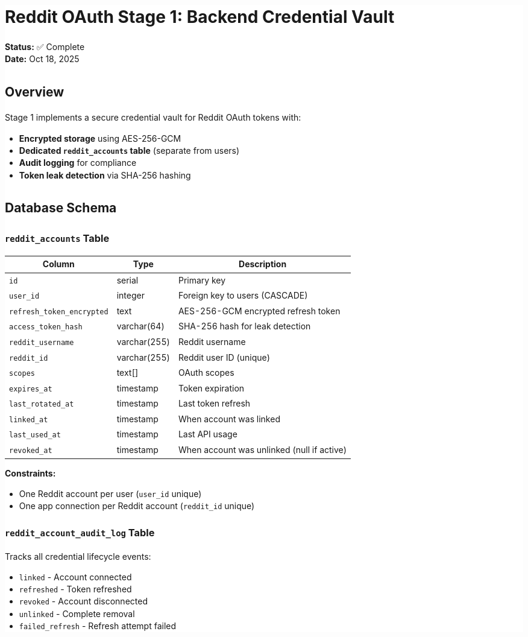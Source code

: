 # Reddit OAuth Stage 1: Backend Credential Vault

**Status:** ✅ Complete  
**Date:** Oct 18, 2025

## Overview

Stage 1 implements a secure credential vault for Reddit OAuth tokens with:
- **Encrypted storage** using AES-256-GCM
- **Dedicated `reddit_accounts` table** (separate from users)
- **Audit logging** for compliance
- **Token leak detection** via SHA-256 hashing

## Database Schema

### `reddit_accounts` Table
| Column | Type | Description |
|--------|------|-------------|
| `id` | serial | Primary key |
| `user_id` | integer | Foreign key to users (CASCADE) |
| `refresh_token_encrypted` | text | AES-256-GCM encrypted refresh token |
| `access_token_hash` | varchar(64) | SHA-256 hash for leak detection |
| `reddit_username` | varchar(255) | Reddit username |
| `reddit_id` | varchar(255) | Reddit user ID (unique) |
| `scopes` | text[] | OAuth scopes |
| `expires_at` | timestamp | Token expiration |
| `last_rotated_at` | timestamp | Last token refresh |
| `linked_at` | timestamp | When account was linked |
| `last_used_at` | timestamp | Last API usage |
| `revoked_at` | timestamp | When account was unlinked (null if active) |

**Constraints:**
- One Reddit account per user (`user_id` unique)
- One app connection per Reddit account (`reddit_id` unique)

### `reddit_account_audit_log` Table
Tracks all credential lifecycle events:
- `linked` - Account connected
- `refreshed` - Token refreshed
- `revoked` - Account disconnected
- `unlinked` - Complete removal
- `failed_refresh` - Refresh attempt failed
